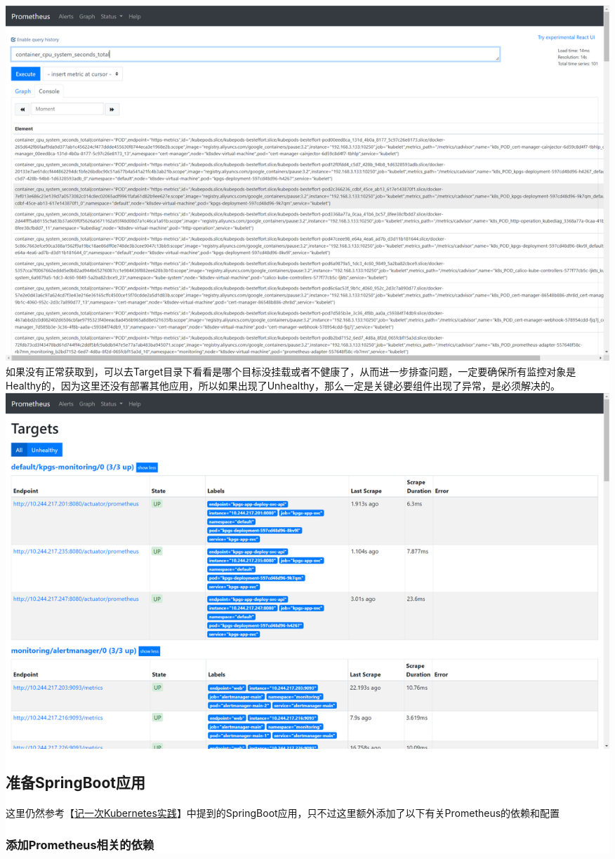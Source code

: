 ![](./images/记一次K8S下使用Prometheus进行Java应用系统监控的实践/2022-11-28_20-08-40.png)
如果没有正常获取到，可以去Target目录下看看是哪个目标没挂载或者不健康了，从而进一步排查问题，一定要确保所有监控对象是Healthy的，因为这里还没有部署其他应用，所以如果出现了Unhealthy，那么一定是关键必要组件出现了异常，是必须解决的。
![](./images/记一次K8S下使用Prometheus进行Java应用系统监控的实践/2022-11-28_20-09-01.png)
## 准备SpringBoot应用
这里仍然参考【[记一次Kubernetes实践](https://mp.weixin.qq.com/s?__biz=Mzg2OTQzMzk3OQ==&mid=2247484534&idx=1&sn=e08fba77e65a32f50023ea73d60764ae&chksm=ce9c5362f9ebda74af9287ba19315b83853a9847b85e5d03704cc37577228e1b977423631aa5#rd)】中提到的SpringBoot应用，只不过这里额外添加了以下有关Prometheus的依赖和配置
### 添加Prometheus相关的依赖
```xml
```